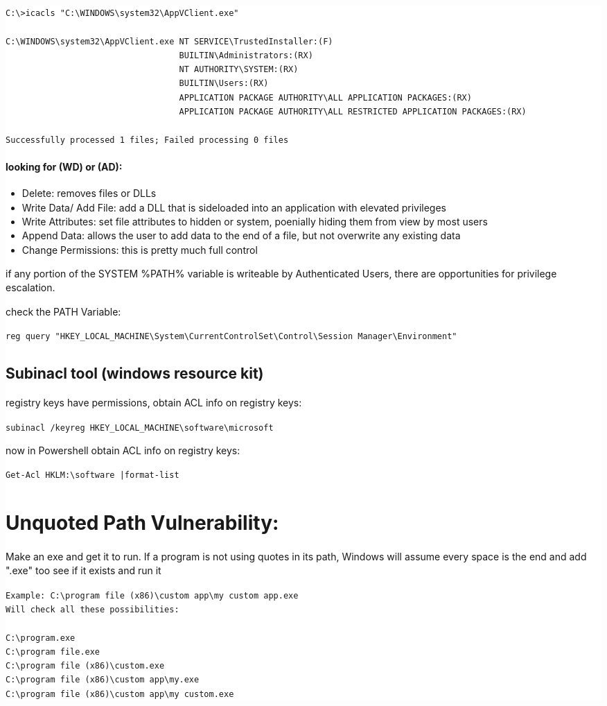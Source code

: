```
C:\>icacls "C:\WINDOWS\system32\AppVClient.exe"

C:\WINDOWS\system32\AppVClient.exe NT SERVICE\TrustedInstaller:(F)
                                   BUILTIN\Administrators:(RX)
                                   NT AUTHORITY\SYSTEM:(RX)
                                   BUILTIN\Users:(RX)
                                   APPLICATION PACKAGE AUTHORITY\ALL APPLICATION PACKAGES:(RX)
                                   APPLICATION PACKAGE AUTHORITY\ALL RESTRICTED APPLICATION PACKAGES:(RX)

Successfully processed 1 files; Failed processing 0 files
```

#### looking for (WD) or (AD):
- Delete: removes files or DLLs
- Write Data/ Add File: add a DLL that is sideloaded into an application with elevated privileges
- Write Attributes: set file attributes to hidden or system, poenially hiding them from view by most users
- Append Data: allows the user to add data to the end of a file, but not overwrite any existing data
- Change Permissions: this is pretty much full control 


if any portion of the SYSTEM %PATH% variable is writeable by Authenticated Users, there are opportunities for privilege escalation. 

check the PATH Variable:
```
reg query "HKEY_LOCAL_MACHINE\System\CurrentControlSet\Control\Session Manager\Environment"
```


## Subinacl tool (windows resource kit)
registry keys have permissions, obtain ACL info on registry keys:
```
subinacl /keyreg HKEY_LOCAL_MACHINE\software\microsoft
```
now in Powershell
obtain ACL info on registry keys:
```
Get-Acl HKLM:\software |format-list
```


# Unquoted Path Vulnerability:
Make an exe and get it to run. If a program is not using quotes in its path, Windows will assume every space is the end and add ".exe" too see if it exists and run it
```
Example: C:\program file (x86)\custom app\my custom app.exe
Will check all these possibilities:

C:\program.exe
C:\program file.exe
C:\program file (x86)\custom.exe
C:\program file (x86)\custom app\my.exe
C:\program file (x86)\custom app\my custom.exe
```
